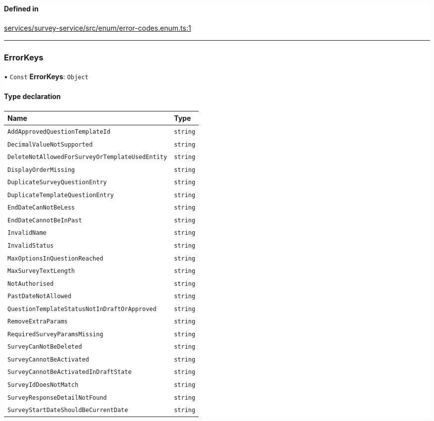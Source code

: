 #### Defined in

[services/survey-service/src/enum/error-codes.enum.ts:1](https://github.com/sourcefuse/loopback4-microservice-catalog/blob/d35fdb3f0/services/survey-service/src/enum/error-codes.enum.ts#L1)

___

### ErrorKeys

• `Const` **ErrorKeys**: `Object`

#### Type declaration

| Name | Type |
| :------ | :------ |
| `AddApprovedQuestionTemplateId` | `string` |
| `DecimalValueNotSupported` | `string` |
| `DeleteNotAllowedForSurveyOrTemplateUsedEntity` | `string` |
| `DisplayOrderMissing` | `string` |
| `DuplicateSurveyQuestionEntry` | `string` |
| `DuplicateTemplateQuestionEntry` | `string` |
| `EndDateCanNotBeLess` | `string` |
| `EndDateCannotBeInPast` | `string` |
| `InvalidName` | `string` |
| `InvalidStatus` | `string` |
| `MaxOptionsInQuestionReached` | `string` |
| `MaxSurveyTextLength` | `string` |
| `NotAuthorised` | `string` |
| `PastDateNotAllowed` | `string` |
| `QuestionTemplateStatusNotInDraftOrApproved` | `string` |
| `RemoveExtraParams` | `string` |
| `RequiredSurveyParamsMissing` | `string` |
| `SurveyCanNotBeDeleted` | `string` |
| `SurveyCannotBeActivated` | `string` |
| `SurveyCannotBeActivatedInDraftState` | `string` |
| `SurveyIdDoesNotMatch` | `string` |
| `SurveyResponseDetailNotFound` | `string` |
| `SurveyStartDateShouldBeCurrentDate` | `string` |
